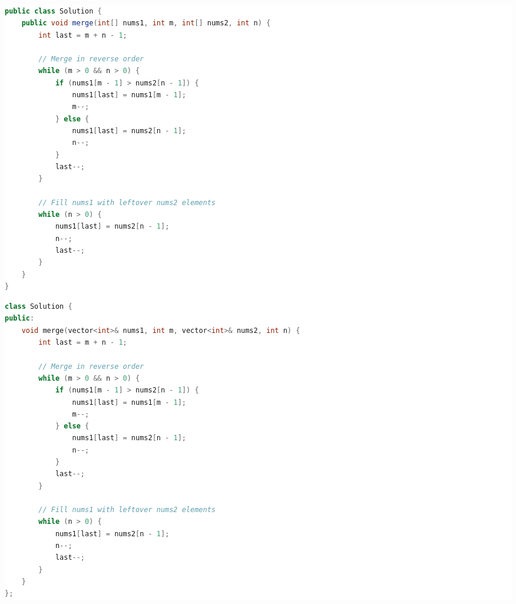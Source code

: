 ```python
```

```java
public class Solution {
    public void merge(int[] nums1, int m, int[] nums2, int n) {
        int last = m + n - 1;

        // Merge in reverse order
        while (m > 0 && n > 0) {
            if (nums1[m - 1] > nums2[n - 1]) {
                nums1[last] = nums1[m - 1];
                m--;
            } else {
                nums1[last] = nums2[n - 1];
                n--;
            }
            last--;
        }

        // Fill nums1 with leftover nums2 elements
        while (n > 0) {
            nums1[last] = nums2[n - 1];
            n--;
            last--;
        }
    }
}
```

```cpp
class Solution {
public:
    void merge(vector<int>& nums1, int m, vector<int>& nums2, int n) {
        int last = m + n - 1;

        // Merge in reverse order
        while (m > 0 && n > 0) {
            if (nums1[m - 1] > nums2[n - 1]) {
                nums1[last] = nums1[m - 1];
                m--;
            } else {
                nums1[last] = nums2[n - 1];
                n--;
            }
            last--;
        }

        // Fill nums1 with leftover nums2 elements
        while (n > 0) {
            nums1[last] = nums2[n - 1];
            n--;
            last--;
        }
    }
};
```
